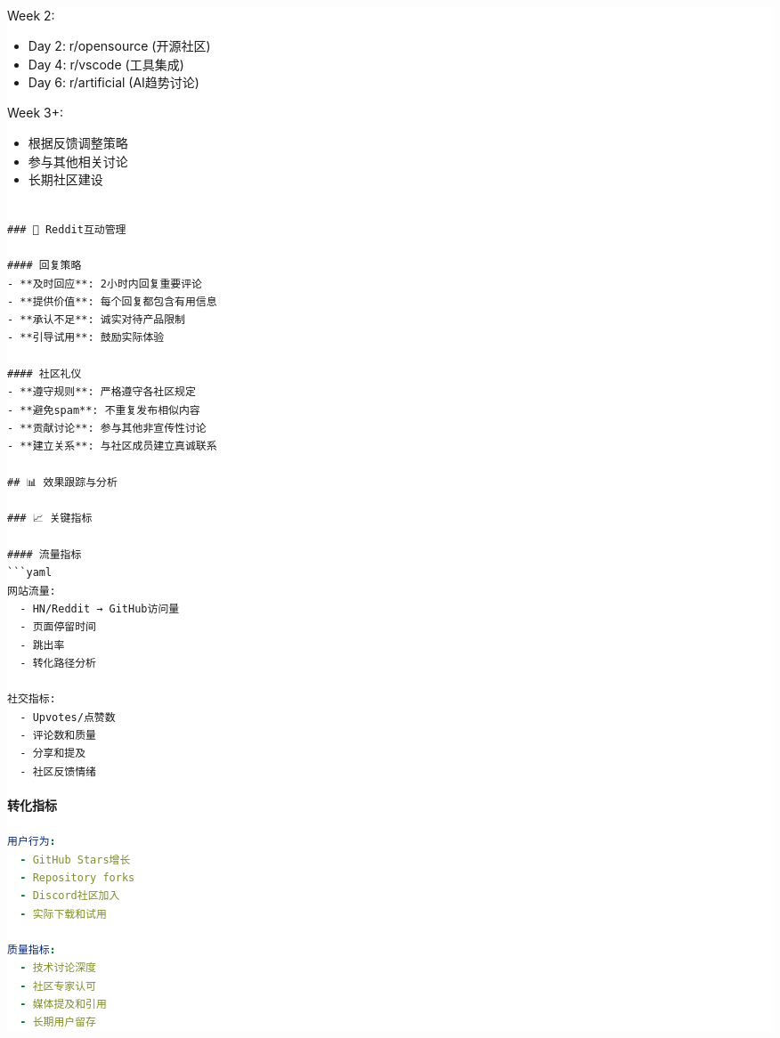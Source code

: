 Week 2:  
- Day 2: r/opensource (开源社区)
- Day 4: r/vscode (工具集成)
- Day 6: r/artificial (AI趋势讨论)

Week 3+:
- 根据反馈调整策略
- 参与其他相关讨论
- 长期社区建设
```

### 💬 Reddit互动管理

#### 回复策略
- **及时回应**: 2小时内回复重要评论
- **提供价值**: 每个回复都包含有用信息
- **承认不足**: 诚实对待产品限制
- **引导试用**: 鼓励实际体验

#### 社区礼仪
- **遵守规则**: 严格遵守各社区规定
- **避免spam**: 不重复发布相似内容
- **贡献讨论**: 参与其他非宣传性讨论
- **建立关系**: 与社区成员建立真诚联系

## 📊 效果跟踪与分析

### 📈 关键指标

#### 流量指标
```yaml
网站流量:
  - HN/Reddit → GitHub访问量
  - 页面停留时间
  - 跳出率
  - 转化路径分析

社交指标:
  - Upvotes/点赞数
  - 评论数和质量
  - 分享和提及
  - 社区反馈情绪
```

#### 转化指标
```yaml
用户行为:
  - GitHub Stars增长
  - Repository forks
  - Discord社区加入
  - 实际下载和试用

质量指标:
  - 技术讨论深度
  - 社区专家认可
  - 媒体提及和引用
  - 长期用户留存
```
